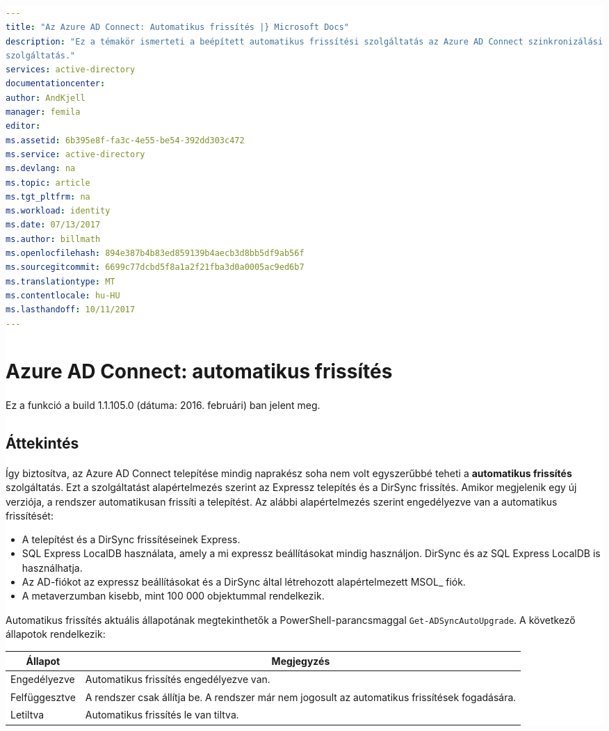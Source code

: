 ```yaml
---
title: "Az Azure AD Connect: Automatikus frissítés |} Microsoft Docs"
description: "Ez a témakör ismerteti a beépített automatikus frissítési szolgáltatás az Azure AD Connect szinkronizálási szolgáltatás."
services: active-directory
documentationcenter: 
author: AndKjell
manager: femila
editor: 
ms.assetid: 6b395e8f-fa3c-4e55-be54-392dd303c472
ms.service: active-directory
ms.devlang: na
ms.topic: article
ms.tgt_pltfrm: na
ms.workload: identity
ms.date: 07/13/2017
ms.author: billmath
ms.openlocfilehash: 894e387b4b83ed859139b4aecb3d8bb5df9ab56f
ms.sourcegitcommit: 6699c77dcbd5f8a1a2f21fba3d0a0005ac9ed6b7
ms.translationtype: MT
ms.contentlocale: hu-HU
ms.lasthandoff: 10/11/2017
---
```

# <a name="azure-ad-connect-automatic-upgrade"></a>Azure AD Connect: automatikus frissítés
Ez a funkció a build 1.1.105.0 (dátuma: 2016. februári) ban jelent meg.

## <a name="overview"></a>Áttekintés
Így biztosítva, az Azure AD Connect telepítése mindig naprakész soha nem volt egyszerűbbé teheti a **automatikus frissítés** szolgáltatás. Ezt a szolgáltatást alapértelmezés szerint az Expressz telepítés és a DirSync frissítés. Amikor megjelenik egy új verziója, a rendszer automatikusan frissíti a telepítést.
Az alábbi alapértelmezés szerint engedélyezve van a automatikus frissítését:

* A telepítést és a DirSync frissítéseinek Express.
* SQL Express LocalDB használata, amely a mi expressz beállításokat mindig használjon. DirSync és az SQL Express LocalDB is használhatja.
* Az AD-fiókot az expressz beállításokat és a DirSync által létrehozott alapértelmezett MSOL_ fiók.
* A metaverzumban kisebb, mint 100 000 objektummal rendelkezik.

Automatikus frissítés aktuális állapotának megtekinthetők a PowerShell-parancsmaggal `Get-ADSyncAutoUpgrade`. A következő állapotok rendelkezik:

| Állapot | Megjegyzés |
| --- | --- |
| Engedélyezve |Automatikus frissítés engedélyezve van. |
| Felfüggesztve |A rendszer csak állítja be. A rendszer már nem jogosult az automatikus frissítések fogadására. |
| Letiltva |Automatikus frissítés le van tiltva. |
